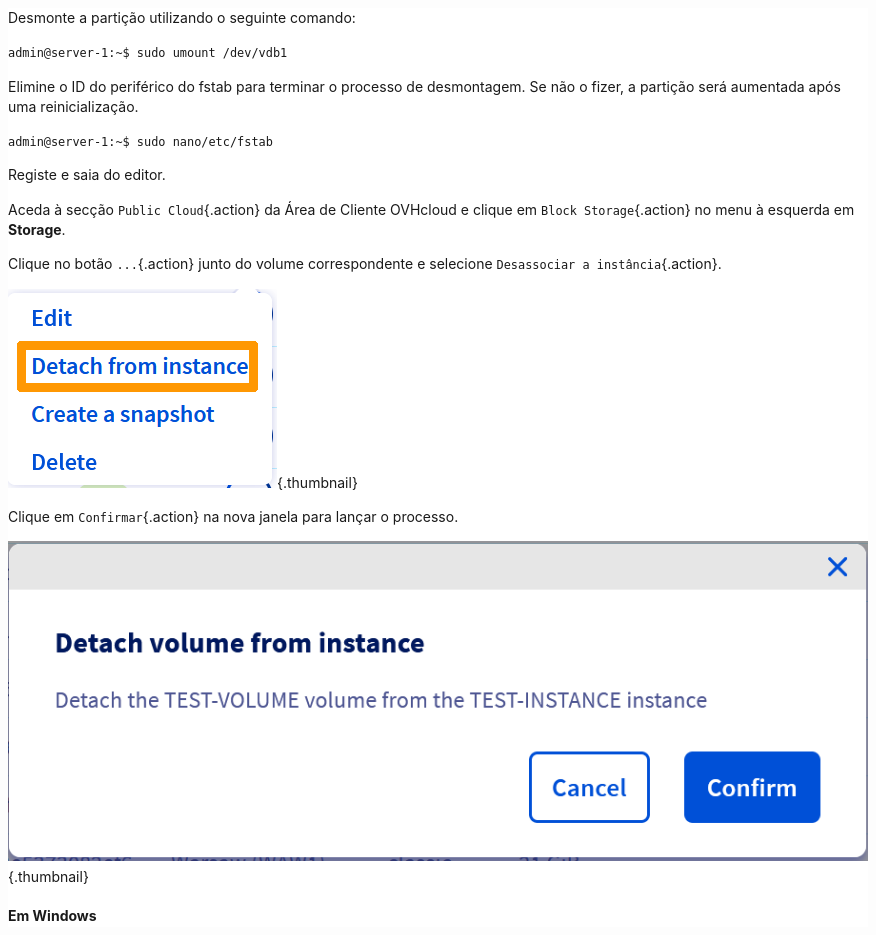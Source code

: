 Desmonte a partição utilizando o seguinte comando:

```bash
admin@server-1:~$ sudo umount /dev/vdb1
```

Elimine o ID do periférico do fstab para terminar o processo de desmontagem. Se não o fizer, a partição será aumentada após uma reinicialização.

```bash
admin@server-1:~$ sudo nano/etc/fstab
```

Registe e saia do editor.

Aceda à secção `Public Cloud`{.action} da Área de Cliente OVHcloud e clique em `Block Storage`{.action} no menu à esquerda em **Storage**.

Clique no botão `...`{.action} junto do volume correspondente e selecione `Desassociar a instância`{.action}.

![disk](images/detachinstance.png){.thumbnail}

Clique em `Confirmar`{.action} na nova janela para lançar o processo.

![confirma disk detach](images/confirminstancedetach.png){.thumbnail}

#### Em Windows
